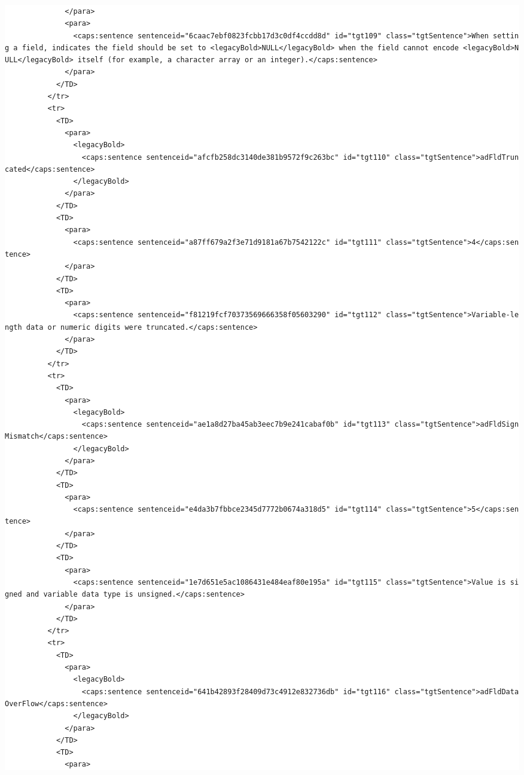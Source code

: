                   </para>
                  <para>
                    <caps:sentence sentenceid="6caac7ebf0823fcbb17d3c0df4ccdd8d" id="tgt109" class="tgtSentence">When setting a field, indicates the field should be set to <legacyBold>NULL</legacyBold> when the field cannot encode <legacyBold>NULL</legacyBold> itself (for example, a character array or an integer).</caps:sentence>
                  </para>
                </TD>
              </tr>
              <tr>
                <TD>
                  <para>
                    <legacyBold>
                      <caps:sentence sentenceid="afcfb258dc3140de381b9572f9c263bc" id="tgt110" class="tgtSentence">adFldTruncated</caps:sentence>
                    </legacyBold>
                  </para>
                </TD>
                <TD>
                  <para>
                    <caps:sentence sentenceid="a87ff679a2f3e71d9181a67b7542122c" id="tgt111" class="tgtSentence">4</caps:sentence>
                  </para>
                </TD>
                <TD>
                  <para>
                    <caps:sentence sentenceid="f81219fcf70373569666358f05603290" id="tgt112" class="tgtSentence">Variable-length data or numeric digits were truncated.</caps:sentence>
                  </para>
                </TD>
              </tr>
              <tr>
                <TD>
                  <para>
                    <legacyBold>
                      <caps:sentence sentenceid="ae1a8d27ba45ab3eec7b9e241cabaf0b" id="tgt113" class="tgtSentence">adFldSignMismatch</caps:sentence>
                    </legacyBold>
                  </para>
                </TD>
                <TD>
                  <para>
                    <caps:sentence sentenceid="e4da3b7fbbce2345d7772b0674a318d5" id="tgt114" class="tgtSentence">5</caps:sentence>
                  </para>
                </TD>
                <TD>
                  <para>
                    <caps:sentence sentenceid="1e7d651e5ac1086431e484eaf80e195a" id="tgt115" class="tgtSentence">Value is signed and variable data type is unsigned.</caps:sentence>
                  </para>
                </TD>
              </tr>
              <tr>
                <TD>
                  <para>
                    <legacyBold>
                      <caps:sentence sentenceid="641b42893f28409d73c4912e832736db" id="tgt116" class="tgtSentence">adFldDataOverFlow</caps:sentence>
                    </legacyBold>
                  </para>
                </TD>
                <TD>
                  <para>